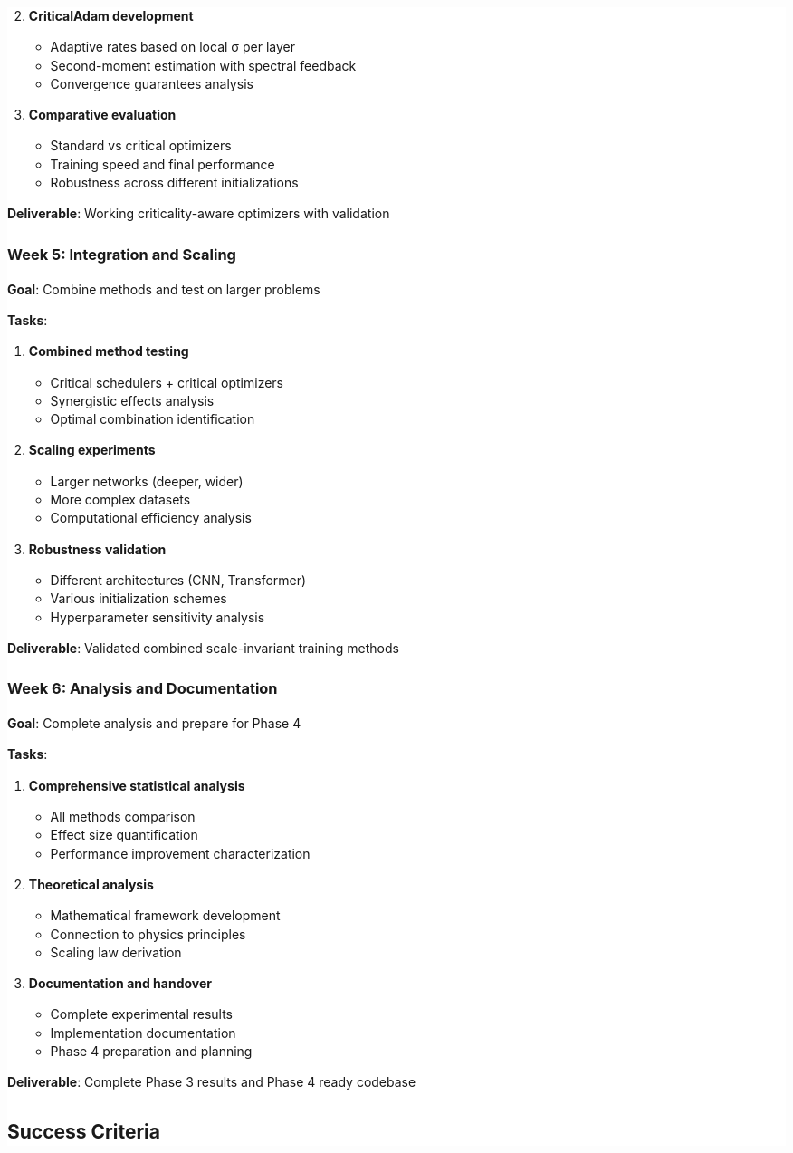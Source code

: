 2. **CriticalAdam development**
   - Adaptive rates based on local σ per layer
   - Second-moment estimation with spectral feedback
   - Convergence guarantees analysis

3. **Comparative evaluation**
   - Standard vs critical optimizers
   - Training speed and final performance
   - Robustness across different initializations

**Deliverable**: Working criticality-aware optimizers with validation

### **Week 5: Integration and Scaling**
**Goal**: Combine methods and test on larger problems

**Tasks**:
1. **Combined method testing**
   - Critical schedulers + critical optimizers
   - Synergistic effects analysis
   - Optimal combination identification

2. **Scaling experiments**
   - Larger networks (deeper, wider)
   - More complex datasets
   - Computational efficiency analysis

3. **Robustness validation**
   - Different architectures (CNN, Transformer)
   - Various initialization schemes
   - Hyperparameter sensitivity analysis

**Deliverable**: Validated combined scale-invariant training methods

### **Week 6: Analysis and Documentation**
**Goal**: Complete analysis and prepare for Phase 4

**Tasks**:
1. **Comprehensive statistical analysis**
   - All methods comparison
   - Effect size quantification
   - Performance improvement characterization

2. **Theoretical analysis**
   - Mathematical framework development
   - Connection to physics principles
   - Scaling law derivation

3. **Documentation and handover**
   - Complete experimental results
   - Implementation documentation
   - Phase 4 preparation and planning

**Deliverable**: Complete Phase 3 results and Phase 4 ready codebase

## **Success Criteria**
